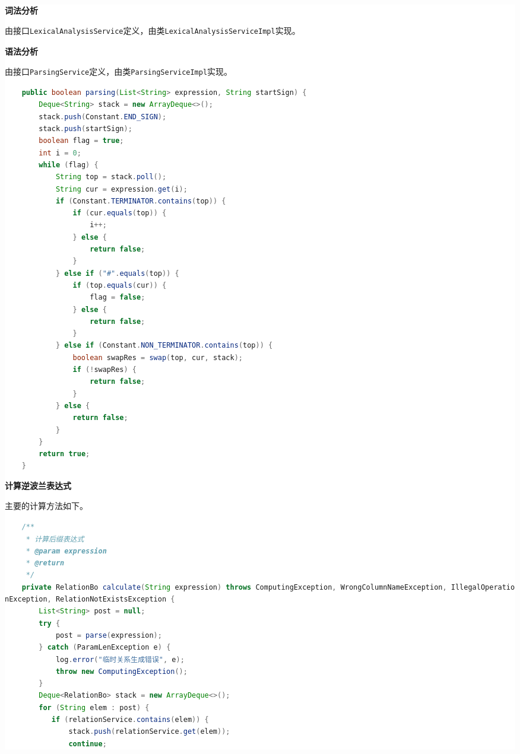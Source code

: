 **词法分析**

由接口`LexicalAnalysisService`定义，由类`LexicalAnalysisServiceImpl`实现。

**语法分析**

由接口`ParsingService`定义，由类`ParsingServiceImpl`实现。

```java
    public boolean parsing(List<String> expression, String startSign) {
        Deque<String> stack = new ArrayDeque<>();
        stack.push(Constant.END_SIGN);
        stack.push(startSign);
        boolean flag = true;
        int i = 0;
        while (flag) {
            String top = stack.poll();
            String cur = expression.get(i);
            if (Constant.TERMINATOR.contains(top)) {
                if (cur.equals(top)) {
                    i++;
                } else {
                    return false;
                }
            } else if ("#".equals(top)) {
                if (top.equals(cur)) {
                    flag = false;
                } else {
                    return false;
                }
            } else if (Constant.NON_TERMINATOR.contains(top)) {
                boolean swapRes = swap(top, cur, stack);
                if (!swapRes) {
                    return false;
                }
            } else {
                return false;
            }
        }
        return true;
    }
```

**计算逆波兰表达式**

主要的计算方法如下。

```java
    /**
     * 计算后缀表达式
     * @param expression
     * @return
     */
    private RelationBo calculate(String expression) throws ComputingException, WrongColumnNameException, IllegalOperationException, RelationNotExistsException {
        List<String> post = null;
        try {
            post = parse(expression);
        } catch (ParamLenException e) {
            log.error("临时关系生成错误", e);
            throw new ComputingException();
        }
        Deque<RelationBo> stack = new ArrayDeque<>();
        for (String elem : post) {
           if (relationService.contains(elem)) {
               stack.push(relationService.get(elem));
               continue;
```